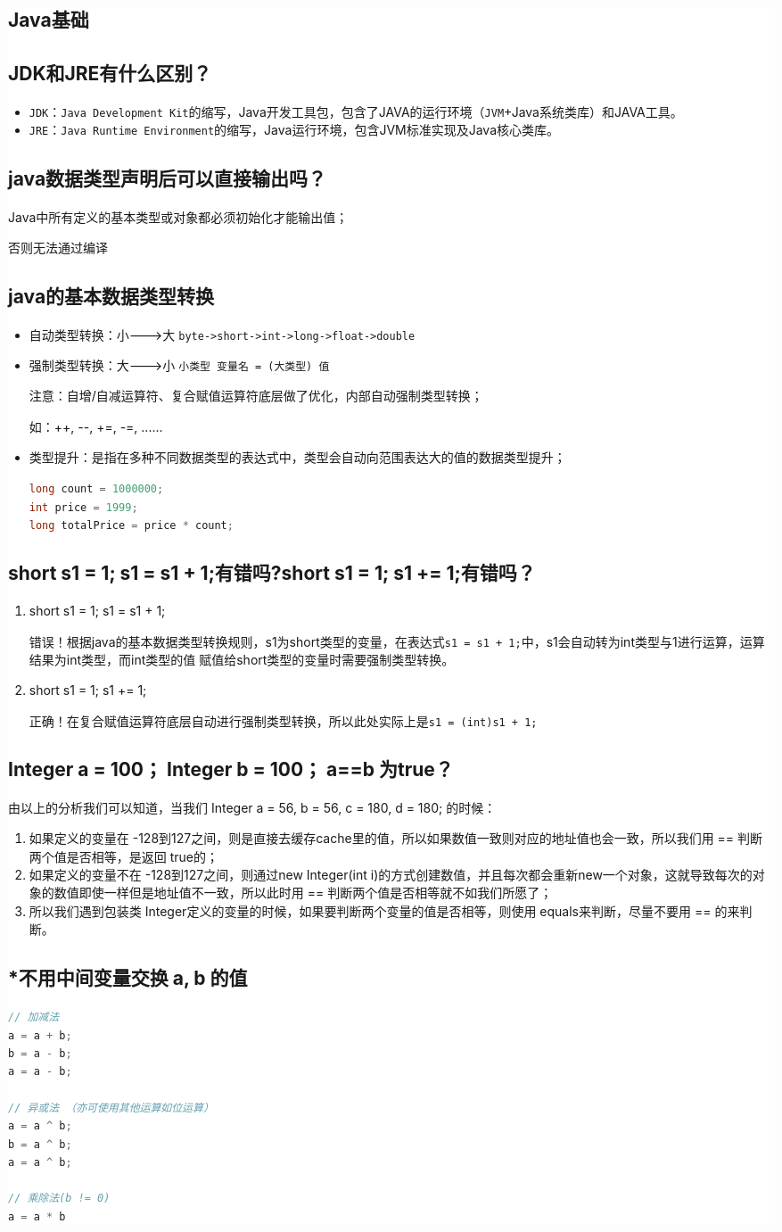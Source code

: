 ## Java基础

## JDK和JRE有什么区别？

- `JDK`：`Java Development Kit`的缩写，Java开发工具包，包含了JAVA的运行环境（`JVM`+Java系统类库）和JAVA工具。
- `JRE`：`Java Runtime Environment`的缩写，Java运行环境，包含JVM标准实现及Java核心类库。

## java数据类型声明后可以直接输出吗？

Java中所有定义的基本类型或对象都必须初始化才能输出值；

否则无法通过编译

## java的基本数据类型转换

- 自动类型转换：小--->大 `byte->short->int->long->float->double`

- 强制类型转换：大--->小 `小类型 变量名 = (大类型) 值`

  注意：自增/自减运算符、复合赋值运算符底层做了优化，内部自动强制类型转换；

  如：++, --, +=, -=, ......

- 类型提升：是指在多种不同数据类型的表达式中，类型会自动向范围表达大的值的数据类型提升；

  ```java
  long count = 1000000;
  int price = 1999;
  long totalPrice = price * count;
  ```

## short s1 = 1; s1 = s1 + 1;有错吗?short s1 = 1; s1 += 1;有错吗？

1. short s1 = 1; s1 = s1 + 1;

   错误！根据java的基本数据类型转换规则，s1为short类型的变量，在表达式`s1 = s1 + 1;`中，s1会自动转为int类型与1进行运算，运算结果为int类型，而int类型的值 赋值给short类型的变量时需要强制类型转换。

2. short s1 = 1; s1 += 1;

   正确！在复合赋值运算符底层自动进行强制类型转换，所以此处实际上是`s1 = (int)s1 + 1;`

## Integer a = 100； Integer b = 100； a==b 为true？

由以上的分析我们可以知道，当我们 Integer a = 56, b = 56, c = 180, d = 180; 的时候：

1. 如果定义的变量在 -128到127之间，则是直接去缓存cache里的值，所以如果数值一致则对应的地址值也会一致，所以我们用 == 判断两个值是否相等，是返回 true的；
2. 如果定义的变量不在 -128到127之间，则通过new Integer(int i)的方式创建数值，并且每次都会重新new一个对象，这就导致每次的对象的数值即使一样但是地址值不一致，所以此时用 == 判断两个值是否相等就不如我们所愿了；
3. 所以我们遇到包装类 Integer定义的变量的时候，如果要判断两个变量的值是否相等，则使用 equals来判断，尽量不要用 == 的来判断。

## *不用中间变量交换 a, b 的值

```java
// 加减法
a = a + b;
b = a - b;
a = a - b;

// 异或法 （亦可使用其他运算如位运算）
a = a ^ b;
b = a ^ b;
a = a ^ b;

// 乘除法(b != 0)
a = a * b
```